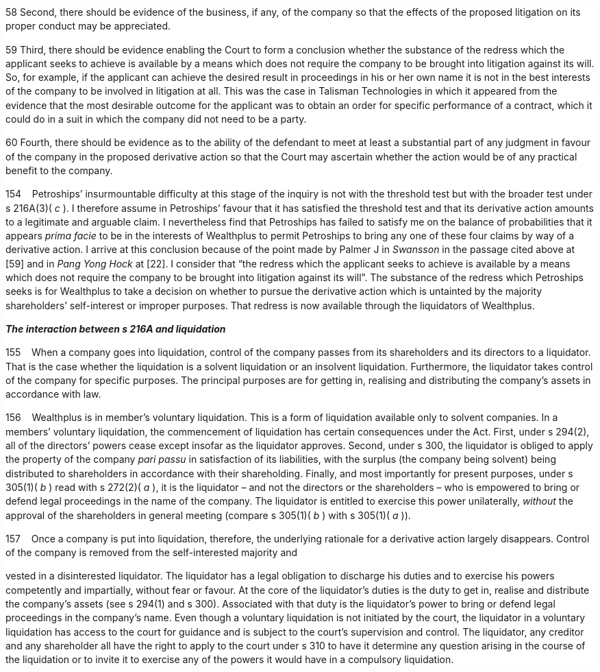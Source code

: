 
 58 Second, there should be evidence of the business, if any, of the company so that the effects of the proposed litigation on its proper conduct may be appreciated. 

 59 Third, there should be evidence enabling the Court to form a conclusion whether the substance of the redress which the applicant seeks to achieve is available by a means which does not require the company to be brought into litigation against its will. So, for example, if the applicant can achieve the desired result in proceedings in his or her own name it is not in the best interests of the company to be involved in litigation at all. This was the case in Talisman Technologies in which it appeared from the evidence that the most desirable outcome for the applicant was to obtain an order for specific performance of a contract, which it could do in a suit in which the company did not need to be a party. 

 60 Fourth, there should be evidence as to the ability of the defendant to meet at least a substantial part of any judgment in favour of the company in the proposed derivative action so that the Court may ascertain whether the action would be of any practical benefit to the company. 

154    Petroships’ insurmountable difficulty at this stage of the inquiry is not with the threshold test but with the broader test under s 216A(3)( _c_ ). I therefore assume in Petroships’ favour that it has satisfied the threshold test and that its derivative action amounts to a legitimate and arguable claim. I nevertheless find that Petroships has failed to satisfy me on the balance of probabilities that it appears _prima facie_ to be in the interests of Wealthplus to permit Petroships to bring any one of these four claims by way of a derivative action. I arrive at this conclusion because of the point made by Palmer J in _Swansson_ in the passage cited above at [59] and in _Pang Yong Hock_ at [22]. I consider that “the redress which the applicant seeks to achieve is available by a means which does not require the company to be brought into litigation against its will”. The substance of the redress which Petroships seeks is for Wealthplus to take a decision on whether to pursue the derivative action which is untainted by the majority shareholders’ self-interest or improper purposes. That redress is now available through the liquidators of Wealthplus. 

**_The interaction between s 216A and liquidation_** 

155    When a company goes into liquidation, control of the company passes from its shareholders and its directors to a liquidator. That is the case whether the liquidation is a solvent liquidation or an insolvent liquidation. Furthermore, the liquidator takes control of the company for specific purposes. The principal purposes are for getting in, realising and distributing the company’s assets in accordance with law. 

156    Wealthplus is in member’s voluntary liquidation. This is a form of liquidation available only to solvent companies. In a members’ voluntary liquidation, the commencement of liquidation has certain consequences under the Act. First, under s 294(2), all of the directors’ powers cease except insofar as the liquidator approves. Second, under s 300, the liquidator is obliged to apply the property of the company _pari passu_ in satisfaction of its liabilities, with the surplus (the company being solvent) being distributed to shareholders in accordance with their shareholding. Finally, and most importantly for present purposes, under s 305(1)( _b_ ) read with s 272(2)( _a_ ), it is the liquidator – and not the directors or the shareholders – who is empowered to bring or defend legal proceedings in the name of the company. The liquidator is entitled to exercise this power unilaterally, _without_ the approval of the shareholders in general meeting (compare s 305(1)( _b_ ) with s 305(1)( _a_ )). 

157    Once a company is put into liquidation, therefore, the underlying rationale for a derivative action largely disappears. Control of the company is removed from the self-interested majority and 


vested in a disinterested liquidator. The liquidator has a legal obligation to discharge his duties and to exercise his powers competently and impartially, without fear or favour. At the core of the liquidator’s duties is the duty to get in, realise and distribute the company’s assets (see s 294(1) and s 300). Associated with that duty is the liquidator’s power to bring or defend legal proceedings in the company’s name. Even though a voluntary liquidation is not initiated by the court, the liquidator in a voluntary liquidation has access to the court for guidance and is subject to the court’s supervision and control. The liquidator, any creditor and any shareholder all have the right to apply to the court under s 310 to have it determine any question arising in the course of the liquidation or to invite it to exercise any of the powers it would have in a compulsory liquidation. 
